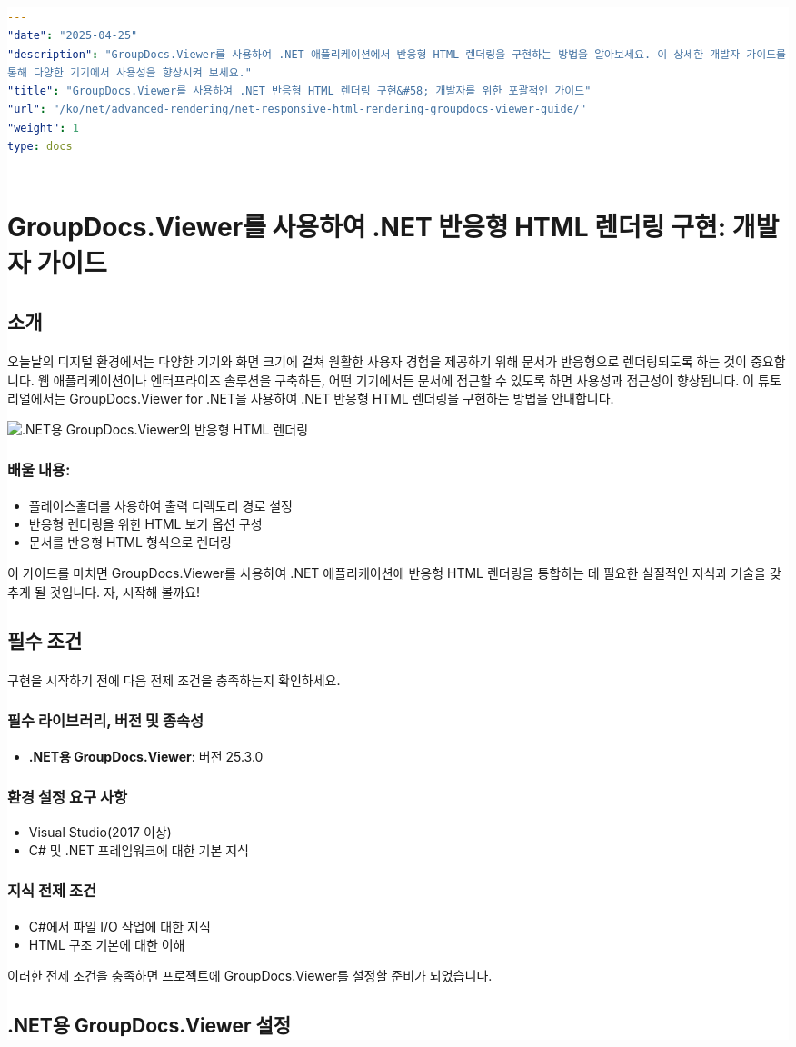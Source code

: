 ```yaml
---
"date": "2025-04-25"
"description": "GroupDocs.Viewer를 사용하여 .NET 애플리케이션에서 반응형 HTML 렌더링을 구현하는 방법을 알아보세요. 이 상세한 개발자 가이드를 통해 다양한 기기에서 사용성을 향상시켜 보세요."
"title": "GroupDocs.Viewer를 사용하여 .NET 반응형 HTML 렌더링 구현&#58; 개발자를 위한 포괄적인 가이드"
"url": "/ko/net/advanced-rendering/net-responsive-html-rendering-groupdocs-viewer-guide/"
"weight": 1
type: docs
---
```

# GroupDocs.Viewer를 사용하여 .NET 반응형 HTML 렌더링 구현: 개발자 가이드

## 소개

오늘날의 디지털 환경에서는 다양한 기기와 화면 크기에 걸쳐 원활한 사용자 경험을 제공하기 위해 문서가 반응형으로 렌더링되도록 하는 것이 중요합니다. 웹 애플리케이션이나 엔터프라이즈 솔루션을 구축하든, 어떤 기기에서든 문서에 접근할 수 있도록 하면 사용성과 접근성이 향상됩니다. 이 튜토리얼에서는 GroupDocs.Viewer for .NET을 사용하여 .NET 반응형 HTML 렌더링을 구현하는 방법을 안내합니다.

![.NET용 GroupDocs.Viewer의 반응형 HTML 렌더링](/viewer/advanced-rendering/responsive-html-rendering-img.png)

### 배울 내용:
- 플레이스홀더를 사용하여 출력 디렉토리 경로 설정
- 반응형 렌더링을 위한 HTML 보기 옵션 구성
- 문서를 반응형 HTML 형식으로 렌더링

이 가이드를 마치면 GroupDocs.Viewer를 사용하여 .NET 애플리케이션에 반응형 HTML 렌더링을 통합하는 데 필요한 실질적인 지식과 기술을 갖추게 될 것입니다. 자, 시작해 볼까요!

## 필수 조건

구현을 시작하기 전에 다음 전제 조건을 충족하는지 확인하세요.

### 필수 라이브러리, 버전 및 종속성
- **.NET용 GroupDocs.Viewer**: 버전 25.3.0

### 환경 설정 요구 사항
- Visual Studio(2017 이상)
- C# 및 .NET 프레임워크에 대한 기본 지식

### 지식 전제 조건
- C#에서 파일 I/O 작업에 대한 지식
- HTML 구조 기본에 대한 이해

이러한 전제 조건을 충족하면 프로젝트에 GroupDocs.Viewer를 설정할 준비가 되었습니다.

## .NET용 GroupDocs.Viewer 설정
